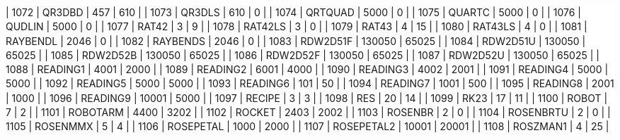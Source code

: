 | 1072  | QR3DBD     | 457      | 610      |
| 1073  | QR3DLS     | 610      | 0        |
| 1074  | QRTQUAD    | 5000     | 0        |
| 1075  | QUARTC     | 5000     | 0        |
| 1076  | QUDLIN     | 5000     | 0        |
| 1077  | RAT42      | 3        | 9        |
| 1078  | RAT42LS    | 3        | 0        |
| 1079  | RAT43      | 4        | 15       |
| 1080  | RAT43LS    | 4        | 0        |
| 1081  | RAYBENDL   | 2046     | 0        |
| 1082  | RAYBENDS   | 2046     | 0        |
| 1083  | RDW2D51F   | 130050   | 65025    |
| 1084  | RDW2D51U   | 130050   | 65025    |
| 1085  | RDW2D52B   | 130050   | 65025    |
| 1086  | RDW2D52F   | 130050   | 65025    |
| 1087  | RDW2D52U   | 130050   | 65025    |
| 1088  | READING1   | 4001     | 2000     |
| 1089  | READING2   | 6001     | 4000     |
| 1090  | READING3   | 4002     | 2001     |
| 1091  | READING4   | 5000     | 5000     |
| 1092  | READING5   | 5000     | 5000     |
| 1093  | READING6   | 101      | 50       |
| 1094  | READING7   | 1001     | 500      |
| 1095  | READING8   | 2001     | 1000     |
| 1096  | READING9   | 10001    | 5000     |
| 1097  | RECIPE     | 3        | 3        |
| 1098  | RES        | 20       | 14       |
| 1099  | RK23       | 17       | 11       |
| 1100  | ROBOT      | 7        | 2        |
| 1101  | ROBOTARM   | 4400     | 3202     |
| 1102  | ROCKET     | 2403     | 2002     |
| 1103  | ROSENBR    | 2        | 0        |
| 1104  | ROSENBRTU  | 2        | 0        |
| 1105  | ROSENMMX   | 5        | 4        |
| 1106  | ROSEPETAL  | 1000     | 2000     |
| 1107  | ROSEPETAL2 | 10001    | 20001    |
| 1108  | ROSZMAN1   | 4        | 25       |